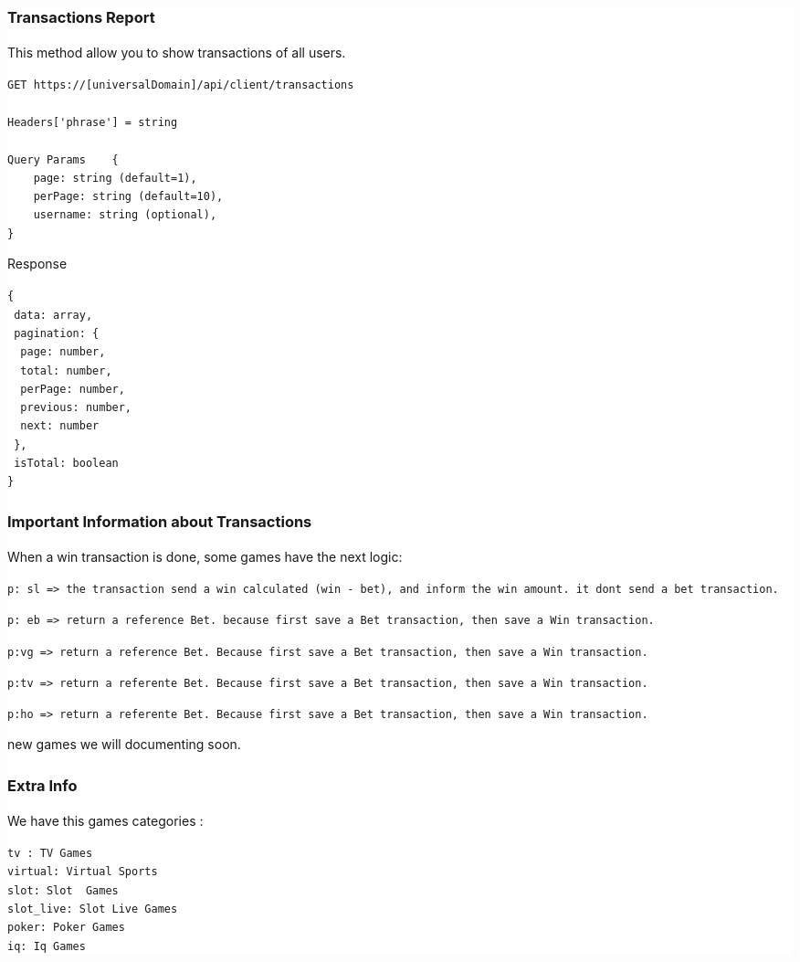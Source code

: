 ### Transactions Report

This method allow you to show transactions of all users.
```
GET	https://[universalDomain]/api/client/transactions

Headers['phrase'] = string

Query Params	{
    page: string (default=1),
    perPage: string (default=10),
    username: string (optional),
}
```

Response	
```
{
 data: array,
 pagination: { 
  page: number, 
  total: number, 
  perPage: number, 
  previous: number, 
  next: number
 },
 isTotal: boolean
}
```
### Important Information about Transactions
When a win transaction is done, some games have the next logic:
```
p: sl => the transaction send a win calculated (win - bet), and inform the win amount. it dont send a bet transaction.
```

```
p: eb => return a reference Bet. because first save a Bet transaction, then save a Win transaction. 
```

```
p:vg => return a reference Bet. Because first save a Bet transaction, then save a Win transaction. 
```

```
p:tv => return a referente Bet. Because first save a Bet transaction, then save a Win transaction.
```
```
p:ho => return a referente Bet. Because first save a Bet transaction, then save a Win transaction.
```

new games we will documenting soon.

### Extra Info
We have this games categories :
```
tv : TV Games
virtual: Virtual Sports
slot: Slot  Games
slot_live: Slot Live Games
poker: Poker Games
iq: Iq Games  
```
